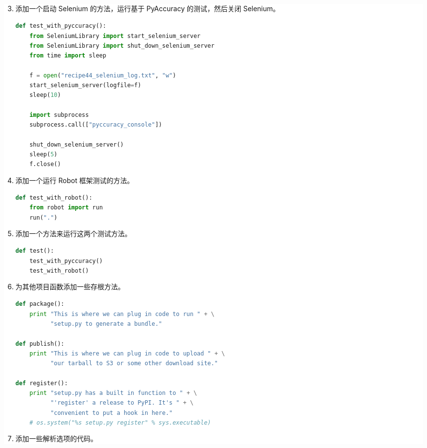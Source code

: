 3.  添加一个启动 Selenium 的方法，运行基于 PyAccuracy 的测试，然后关闭 Selenium。

    ```py
    def test_with_pyccuracy():
        from SeleniumLibrary import start_selenium_server
        from SeleniumLibrary import shut_down_selenium_server
        from time import sleep

        f = open("recipe44_selenium_log.txt", "w")
        start_selenium_server(logfile=f)
        sleep(10)

        import subprocess
        subprocess.call(["pyccuracy_console"])

        shut_down_selenium_server()
        sleep(5)
        f.close()
    ```

4.  添加一个运行 Robot 框架测试的方法。

    ```py
    def test_with_robot():
        from robot import run
        run(".")
    ```

5.  添加一个方法来运行这两个测试方法。

    ```py
    def test():
        test_with_pyccuracy()
        test_with_robot()
    ```

6.  为其他项目函数添加一些存根方法。

    ```py
    def package():
        print "This is where we can plug in code to run " + \
              "setup.py to generate a bundle."

    def publish():
        print "This is where we can plug in code to upload " + \
              "our tarball to S3 or some other download site."

    def register():
        print "setup.py has a built in function to " + \
              "'register' a release to PyPI. It's " + \
              "convenient to put a hook in here."
        # os.system("%s setup.py register" % sys.executable)
    ```

7.  添加一些解析选项的代码。
